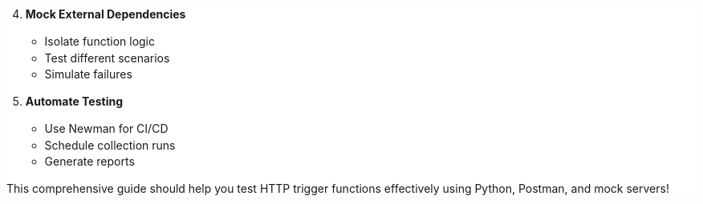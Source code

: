 4. **Mock External Dependencies**
   - Isolate function logic
   - Test different scenarios
   - Simulate failures

5. **Automate Testing**
   - Use Newman for CI/CD
   - Schedule collection runs
   - Generate reports

This comprehensive guide should help you test HTTP trigger functions effectively using Python, Postman, and mock servers!
